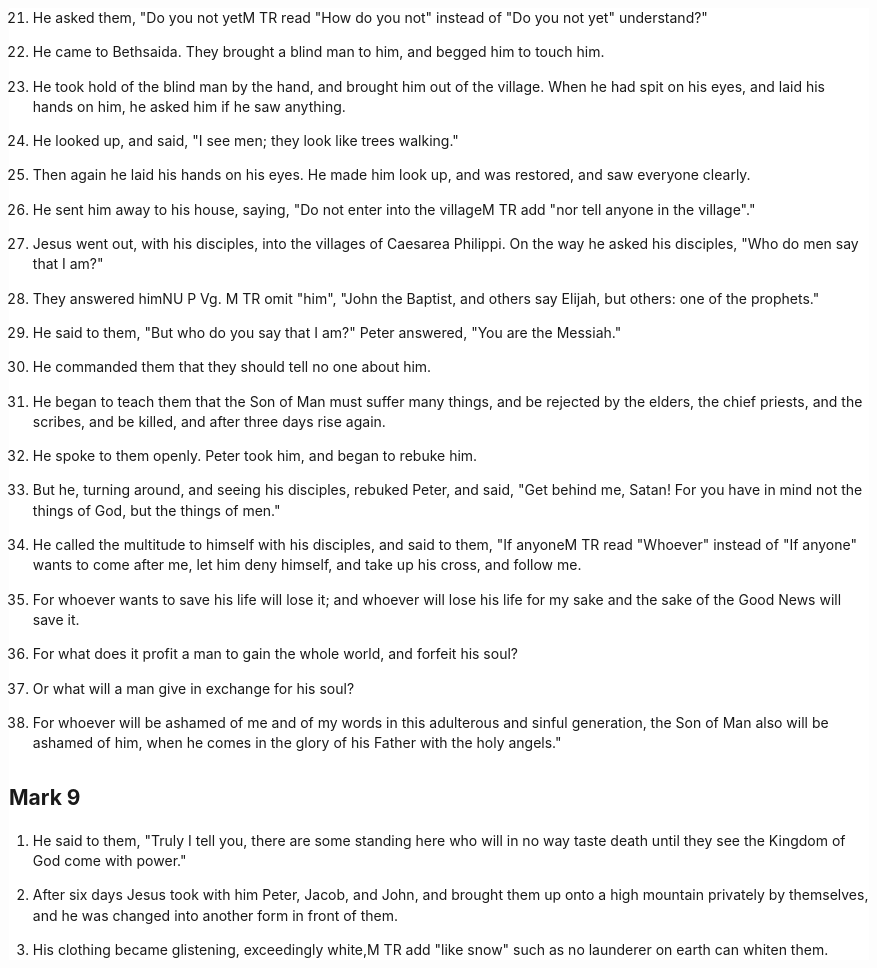 21. He asked them, "Do you not yetM TR read "How do you not" instead of "Do you not yet" understand?" 

22. He came to Bethsaida. They brought a blind man to him, and begged him to touch him.

23. He took hold of the blind man by the hand, and brought him out of the village. When he had spit on his eyes, and laid his hands on him, he asked him if he saw anything. 

24. He looked up, and said, "I see men; they look like trees walking." 

25. Then again he laid his hands on his eyes. He made him look up, and was restored, and saw everyone clearly.

26. He sent him away to his house, saying, "Do not enter into the villageM TR add "nor tell anyone in the village"." 

27. Jesus went out, with his disciples, into the villages of Caesarea Philippi. On the way he asked his disciples, "Who do men say that I am?" 

28. They answered himNU P Vg. M TR omit "him", "John the Baptist, and others say Elijah, but others: one of the prophets." 

29. He said to them, "But who do you say that I am?" Peter answered, "You are the Messiah." 

30. He commanded them that they should tell no one about him.

31. He began to teach them that the Son of Man must suffer many things, and be rejected by the elders, the chief priests, and the scribes, and be killed, and after three days rise again.

32. He spoke to them openly. Peter took him, and began to rebuke him.

33. But he, turning around, and seeing his disciples, rebuked Peter, and said, "Get behind me, Satan! For you have in mind not the things of God, but the things of men." 

34. He called the multitude to himself with his disciples, and said to them, "If anyoneM TR read "Whoever" instead of "If anyone" wants to come after me, let him deny himself, and take up his cross, and follow me.

35. For whoever wants to save his life will lose it; and whoever will lose his life for my sake and the sake of the Good News will save it.

36. For what does it profit a man to gain the whole world, and forfeit his soul?

37. Or what will a man give in exchange for his soul?

38. For whoever will be ashamed of me and of my words in this adulterous and sinful generation, the Son of Man also will be ashamed of him, when he comes in the glory of his Father with the holy angels."  

## Mark 9

1. He said to them, "Truly I tell you, there are some standing here who will in no way taste death until they see the Kingdom of God come with power." 

2. After six days Jesus took with him Peter, Jacob, and John, and brought them up onto a high mountain privately by themselves, and he was changed into another form in front of them.

3. His clothing became glistening, exceedingly white,M TR add "like snow" such as no launderer on earth can whiten them.

